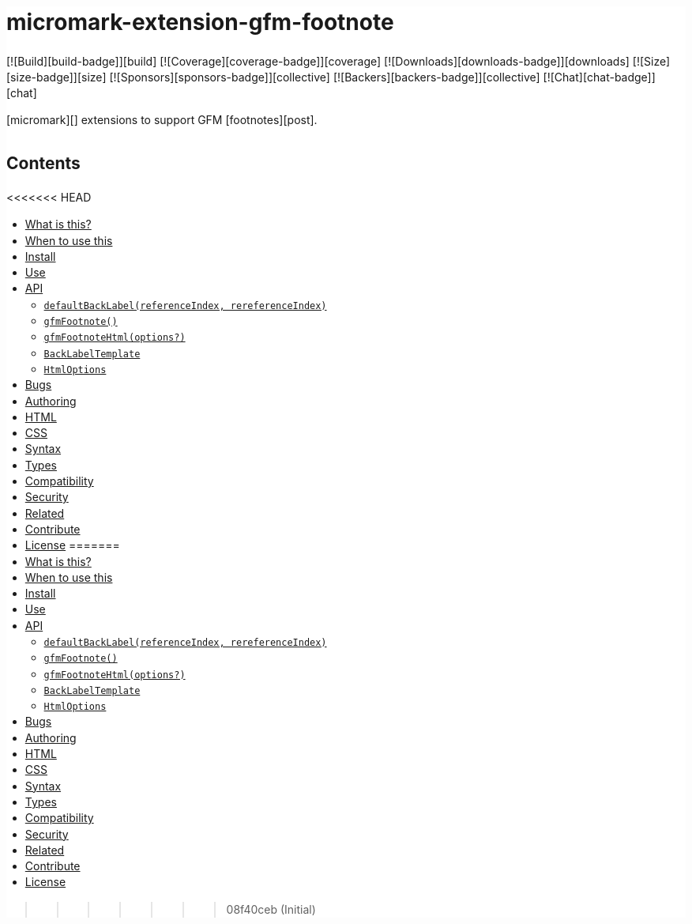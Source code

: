 # micromark-extension-gfm-footnote

[![Build][build-badge]][build]
[![Coverage][coverage-badge]][coverage]
[![Downloads][downloads-badge]][downloads]
[![Size][size-badge]][size]
[![Sponsors][sponsors-badge]][collective]
[![Backers][backers-badge]][collective]
[![Chat][chat-badge]][chat]

[micromark][] extensions to support GFM [footnotes][post].

## Contents

<<<<<<< HEAD
*   [What is this?](#what-is-this)
*   [When to use this](#when-to-use-this)
*   [Install](#install)
*   [Use](#use)
*   [API](#api)
    *   [`defaultBackLabel(referenceIndex, rereferenceIndex)`](#defaultbacklabelreferenceindex-rereferenceindex)
    *   [`gfmFootnote()`](#gfmfootnote)
    *   [`gfmFootnoteHtml(options?)`](#gfmfootnotehtmloptions)
    *   [`BackLabelTemplate`](#backlabeltemplate)
    *   [`HtmlOptions`](#htmloptions)
*   [Bugs](#bugs)
*   [Authoring](#authoring)
*   [HTML](#html)
*   [CSS](#css)
*   [Syntax](#syntax)
*   [Types](#types)
*   [Compatibility](#compatibility)
*   [Security](#security)
*   [Related](#related)
*   [Contribute](#contribute)
*   [License](#license)
=======
* [What is this?](#what-is-this)
* [When to use this](#when-to-use-this)
* [Install](#install)
* [Use](#use)
* [API](#api)
  * [`defaultBackLabel(referenceIndex, rereferenceIndex)`](#defaultbacklabelreferenceindex-rereferenceindex)
  * [`gfmFootnote()`](#gfmfootnote)
  * [`gfmFootnoteHtml(options?)`](#gfmfootnotehtmloptions)
  * [`BackLabelTemplate`](#backlabeltemplate)
  * [`HtmlOptions`](#htmloptions)
* [Bugs](#bugs)
* [Authoring](#authoring)
* [HTML](#html)
* [CSS](#css)
* [Syntax](#syntax)
* [Types](#types)
* [Compatibility](#compatibility)
* [Security](#security)
* [Related](#related)
* [Contribute](#contribute)
* [License](#license)
>>>>>>> 08f40ceb (Initial)


[^1]: This is the first footnote.
[^bignote]: Here’s one with multiple paragraphs and code.
[^remark]: things about remark
[^micromark]: things about micromark
[^a]: x
[^a]: y
[^a&amp;b]: x
[^a\&b]: y
[build-badge]: https://github.com/micromark/micromark-extension-gfm-footnote/workflows/main/badge.svg
[build]: https://github.com/micromark/micromark-extension-gfm-footnote/actions
[coverage-badge]: https://img.shields.io/codecov/c/github/micromark/micromark-extension-gfm-footnote.svg
[coverage]: https://codecov.io/github/micromark/micromark-extension-gfm-footnote
[downloads-badge]: https://img.shields.io/npm/dm/micromark-extension-gfm-footnote.svg
[downloads]: https://www.npmjs.com/package/micromark-extension-gfm-footnote
[size-badge]: https://img.shields.io/bundlephobia/minzip/micromark-extension-gfm-footnote.svg
[size]: https://bundlephobia.com/result?p=micromark-extension-gfm-footnote
[size-badge]: https://img.shields.io/badge/dynamic/json?label=minzipped%20size&query=$.size.compressedSize&url=https://deno.bundlejs.com/?q=micromark-extension-gfm-footnote
[size]: https://bundlejs.com/?q=micromark-extension-gfm-footnote
[sponsors-badge]: https://opencollective.com/unified/sponsors/badge.svg
[backers-badge]: https://opencollective.com/unified/backers/badge.svg
[collective]: https://opencollective.com/unified
[chat-badge]: https://img.shields.io/badge/chat-discussions-success.svg
[chat]: https://github.com/micromark/micromark/discussions
[npm]: https://docs.npmjs.com/cli/install
[esmsh]: https://esm.sh
[license]: license
[author]: https://wooorm.com
[contributing]: https://github.com/micromark/.github/blob/HEAD/contributing.md
[support]: https://github.com/micromark/.github/blob/HEAD/support.md
[coc]: https://github.com/micromark/.github/blob/HEAD/code-of-conduct.md
[contributing]: https://github.com/micromark/.github/blob/main/contributing.md
[support]: https://github.com/micromark/.github/blob/main/support.md
[coc]: https://github.com/micromark/.github/blob/main/code-of-conduct.md
[esm]: https://gist.github.com/sindresorhus/a39789f98801d908bbc7ff3ecc99d99c
[typescript]: https://www.typescriptlang.org
[development]: https://nodejs.org/api/packages.html#packages_resolving_user_conditions
[micromark]: https://github.com/micromark/micromark
[micromark-content-types]: https://github.com/micromark/micromark#content-types
[micromark-extension]: https://github.com/micromark/micromark#syntaxextension
[micromark-html-extension]: https://github.com/micromark/micromark#htmlextension
[micromark-normalize-identifier]: https://github.com/micromark/micromark/tree/main/packages/micromark-util-normalize-identifier
[micromark-extension-gfm]: https://github.com/micromark/micromark-extension-gfm
[mdast-util-gfm-footnote]: https://github.com/syntax-tree/mdast-util-gfm-footnote
[mdast-util-gfm]: https://github.com/syntax-tree/mdast-util-gfm
[remark-gfm]: https://github.com/remarkjs/remark-gfm
[post]: https://github.blog/changelog/2021-09-30-footnotes-now-supported-in-markdown-fields/
[cmark-gfm]: https://github.com/github/cmark-gfm
[commonmark-block]: https://spec.commonmark.org/0.30/#phase-1-block-structure
[html-a]: https://html.spec.whatwg.org/multipage/text-level-semantics.html#the-a-element
[html-data]: https://html.spec.whatwg.org/multipage/dom.html#embedding-custom-non-visible-data-with-the-data-*-attributes
[html-h]: https://html.spec.whatwg.org/multipage/sections.html#the-h1,-h2,-h3,-h4,-h5,-and-h6-elements
[html-li]: https://html.spec.whatwg.org/multipage/grouping-content.html#the-li-element
[html-ol]: https://html.spec.whatwg.org/multipage/grouping-content.html#the-ol-element
[html-p]: https://html.spec.whatwg.org/multipage/grouping-content.html#the-p-element
[html-section]: https://html.spec.whatwg.org/multipage/sections.html#the-section-element
[html-sup]: https://html.spec.whatwg.org/multipage/text-level-semantics.html#the-sub-and-sup-elements
[aria-describedby]: https://w3c.github.io/aria/#aria-describedby
[aria-label]: https://w3c.github.io/aria/#aria-label
[api-gfm-footnote]: #gfmfootnote
[api-gfm-footnote-html]: #gfmfootnotehtmloptions
[api-html-options]: #htmloptions
[api-default-back-label]: #defaultbacklabelreferenceindex-rereferenceindex
[api-back-label-template]: #backlabeltemplate